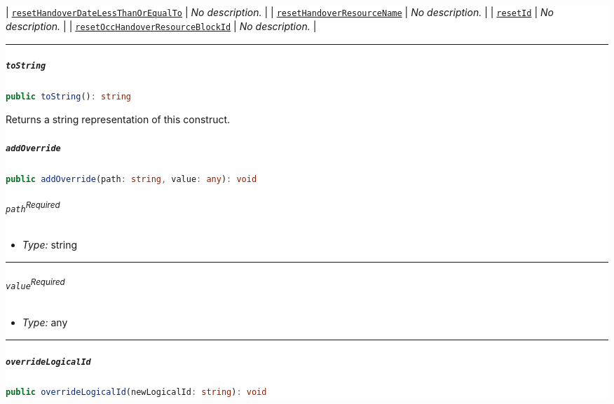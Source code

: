 | <code><a href="#rhizo-co-terraform-provider-oci.dataOciCapacityManagementInternalOccHandoverResourceBlocks.DataOciCapacityManagementInternalOccHandoverResourceBlocks.resetHandoverDateLessThanOrEqualTo">resetHandoverDateLessThanOrEqualTo</a></code> | *No description.* |
| <code><a href="#rhizo-co-terraform-provider-oci.dataOciCapacityManagementInternalOccHandoverResourceBlocks.DataOciCapacityManagementInternalOccHandoverResourceBlocks.resetHandoverResourceName">resetHandoverResourceName</a></code> | *No description.* |
| <code><a href="#rhizo-co-terraform-provider-oci.dataOciCapacityManagementInternalOccHandoverResourceBlocks.DataOciCapacityManagementInternalOccHandoverResourceBlocks.resetId">resetId</a></code> | *No description.* |
| <code><a href="#rhizo-co-terraform-provider-oci.dataOciCapacityManagementInternalOccHandoverResourceBlocks.DataOciCapacityManagementInternalOccHandoverResourceBlocks.resetOccHandoverResourceBlockId">resetOccHandoverResourceBlockId</a></code> | *No description.* |

---

##### `toString` <a name="toString" id="rhizo-co-terraform-provider-oci.dataOciCapacityManagementInternalOccHandoverResourceBlocks.DataOciCapacityManagementInternalOccHandoverResourceBlocks.toString"></a>

```typescript
public toString(): string
```

Returns a string representation of this construct.

##### `addOverride` <a name="addOverride" id="rhizo-co-terraform-provider-oci.dataOciCapacityManagementInternalOccHandoverResourceBlocks.DataOciCapacityManagementInternalOccHandoverResourceBlocks.addOverride"></a>

```typescript
public addOverride(path: string, value: any): void
```

###### `path`<sup>Required</sup> <a name="path" id="rhizo-co-terraform-provider-oci.dataOciCapacityManagementInternalOccHandoverResourceBlocks.DataOciCapacityManagementInternalOccHandoverResourceBlocks.addOverride.parameter.path"></a>

- *Type:* string

---

###### `value`<sup>Required</sup> <a name="value" id="rhizo-co-terraform-provider-oci.dataOciCapacityManagementInternalOccHandoverResourceBlocks.DataOciCapacityManagementInternalOccHandoverResourceBlocks.addOverride.parameter.value"></a>

- *Type:* any

---

##### `overrideLogicalId` <a name="overrideLogicalId" id="rhizo-co-terraform-provider-oci.dataOciCapacityManagementInternalOccHandoverResourceBlocks.DataOciCapacityManagementInternalOccHandoverResourceBlocks.overrideLogicalId"></a>

```typescript
public overrideLogicalId(newLogicalId: string): void
```
